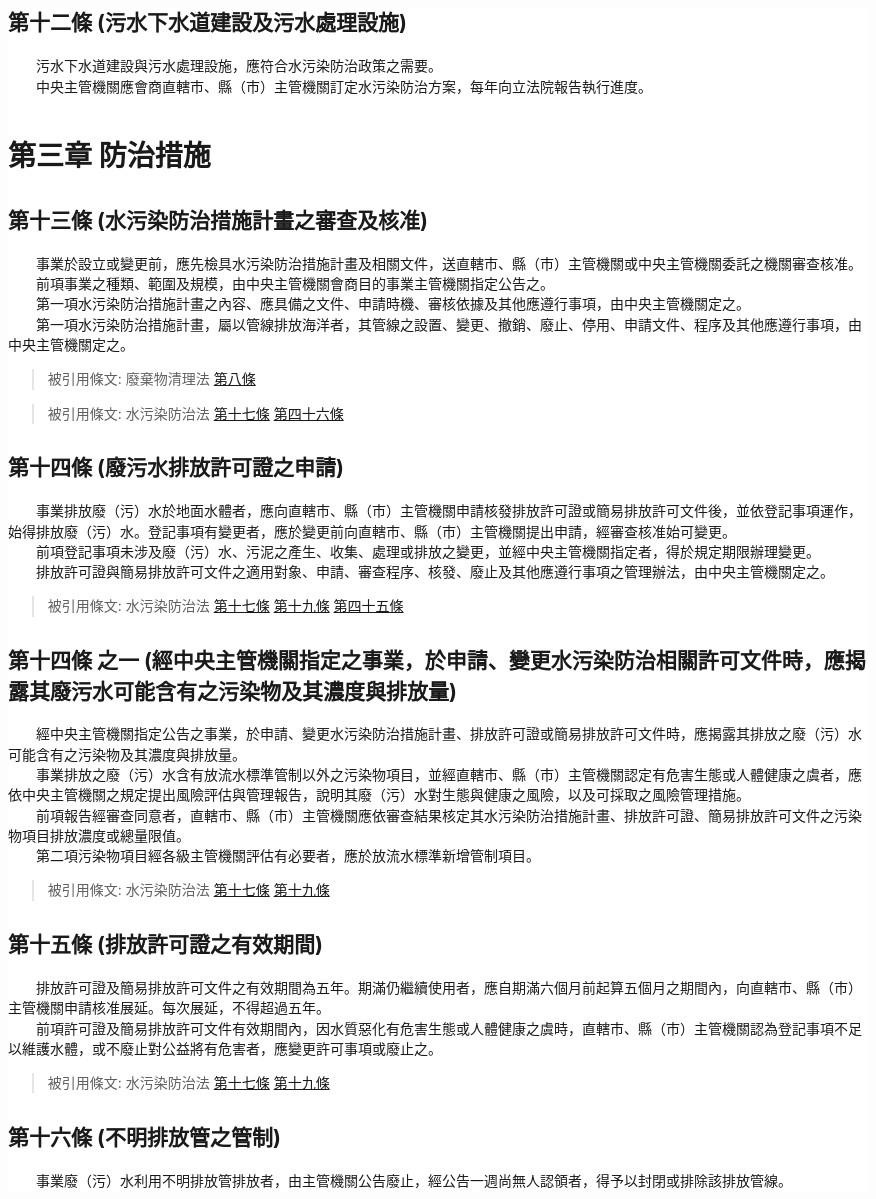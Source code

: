 第十二條 (污水下水道建設及污水處理設施)
---------------------------------------
　　污水下水道建設與污水處理設施，應符合水污染防治政策之需要。  
　　中央主管機關應會商直轄市、縣（市）主管機關訂定水污染防治方案，每年向立法院報告執行進度。  


第三章  防治措施
================
第十三條 (水污染防治措施計畫之審查及核准)
-----------------------------------------
　　事業於設立或變更前，應先檢具水污染防治措施計畫及相關文件，送直轄市、縣（市）主管機關或中央主管機關委託之機關審查核准。  
　　前項事業之種類、範圍及規模，由中央主管機關會商目的事業主管機關指定公告之。  
　　第一項水污染防治措施計畫之內容、應具備之文件、申請時機、審核依據及其他應遵行事項，由中央主管機關定之。  
　　第一項水污染防治措施計畫，屬以管線排放海洋者，其管線之設置、變更、撤銷、廢止、停用、申請文件、程序及其他應遵行事項，由中央主管機關定之。  
> 被引用條文: 廢棄物清理法 [第八條](../../環境資源/廢棄物/廢棄物清理法.md#第八條-廢棄物緊急清理之方法、設施、處所及期限)

> 被引用條文: 水污染防治法 [第十七條](../../環境資源/水源水質/水污染防治法.md#第十七條-環境工程技師或其他相關技師之簽證) [第四十六條](../../環境資源/水源水質/水污染防治法.md#第四十六條-罰則)



第十四條 (廢污水排放許可證之申請)
---------------------------------
　　事業排放廢（污）水於地面水體者，應向直轄市、縣（市）主管機關申請核發排放許可證或簡易排放許可文件後，並依登記事項運作，始得排放廢（污）水。登記事項有變更者，應於變更前向直轄市、縣（市）主管機關提出申請，經審查核准始可變更。  
　　前項登記事項未涉及廢（污）水、污泥之產生、收集、處理或排放之變更，並經中央主管機關指定者，得於規定期限辦理變更。  
　　排放許可證與簡易排放許可文件之適用對象、申請、審查程序、核發、廢止及其他應遵行事項之管理辦法，由中央主管機關定之。  
> 被引用條文: 水污染防治法 [第十七條](../../環境資源/水源水質/水污染防治法.md#第十七條-環境工程技師或其他相關技師之簽證) [第十九條](../../環境資源/水源水質/水污染防治法.md#第十九條-排放廢污水之準用) [第四十五條](../../環境資源/水源水質/水污染防治法.md#第四十五條-罰則)



第十四條 之一 (經中央主管機關指定之事業，於申請、變更水污染防治相關許可文件時，應揭露其廢污水可能含有之污染物及其濃度與排放量)
------------------------------------------------------------------------------------------------------------------------------
　　經中央主管機關指定公告之事業，於申請、變更水污染防治措施計畫、排放許可證或簡易排放許可文件時，應揭露其排放之廢（污）水可能含有之污染物及其濃度與排放量。  
　　事業排放之廢（污）水含有放流水標準管制以外之污染物項目，並經直轄市、縣（市）主管機關認定有危害生態或人體健康之虞者，應依中央主管機關之規定提出風險評估與管理報告，說明其廢（污）水對生態與健康之風險，以及可採取之風險管理措施。  
　　前項報告經審查同意者，直轄市、縣（市）主管機關應依審查結果核定其水污染防治措施計畫、排放許可證、簡易排放許可文件之污染物項目排放濃度或總量限值。  
　　第二項污染物項目經各級主管機關評估有必要者，應於放流水標準新增管制項目。  
> 被引用條文: 水污染防治法 [第十七條](../../環境資源/水源水質/水污染防治法.md#第十七條-環境工程技師或其他相關技師之簽證) [第十九條](../../環境資源/水源水質/水污染防治法.md#第十九條-排放廢污水之準用)



第十五條 (排放許可證之有效期間)
-------------------------------
　　排放許可證及簡易排放許可文件之有效期間為五年。期滿仍繼續使用者，應自期滿六個月前起算五個月之期間內，向直轄市、縣（市）主管機關申請核准展延。每次展延，不得超過五年。  
　　前項許可證及簡易排放許可文件有效期間內，因水質惡化有危害生態或人體健康之虞時，直轄市、縣（市）主管機關認為登記事項不足以維護水體，或不廢止對公益將有危害者，應變更許可事項或廢止之。  
> 被引用條文: 水污染防治法 [第十七條](../../環境資源/水源水質/水污染防治法.md#第十七條-環境工程技師或其他相關技師之簽證) [第十九條](../../環境資源/水源水質/水污染防治法.md#第十九條-排放廢污水之準用)



第十六條 (不明排放管之管制)
---------------------------
　　事業廢（污）水利用不明排放管排放者，由主管機關公告廢止，經公告一週尚無人認領者，得予以封閉或排除該排放管線。  
